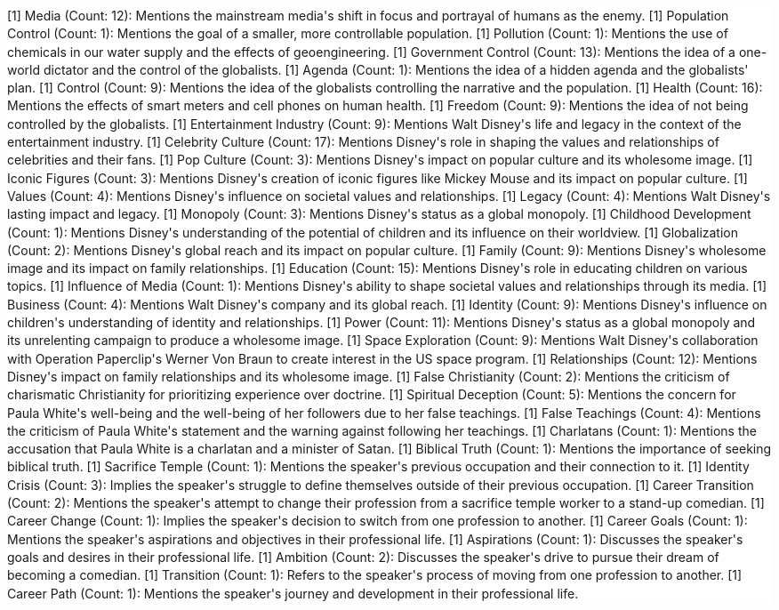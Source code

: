 [1] Media (Count: 12): Mentions the mainstream media's shift in focus and portrayal of humans as the enemy.
[1] Population Control (Count: 1): Mentions the goal of a smaller, more controllable population.
[1] Pollution (Count: 1): Mentions the use of chemicals in our water supply and the effects of geoengineering.
[1] Government Control (Count: 13): Mentions the idea of a one-world dictator and the control of the globalists.
[1] Agenda (Count: 1): Mentions the idea of a hidden agenda and the globalists' plan.
[1] Control (Count: 9): Mentions the idea of the globalists controlling the narrative and the population.
[1] Health (Count: 16): Mentions the effects of smart meters and cell phones on human health.
[1] Freedom (Count: 9): Mentions the idea of not being controlled by the globalists.
[1] Entertainment Industry (Count: 9): Mentions Walt Disney's life and legacy in the context of the entertainment industry.
[1] Celebrity Culture (Count: 17): Mentions Disney's role in shaping the values and relationships of celebrities and their fans.
[1] Pop Culture (Count: 3): Mentions Disney's impact on popular culture and its wholesome image.
[1] Iconic Figures (Count: 3): Mentions Disney's creation of iconic figures like Mickey Mouse and its impact on popular culture.
[1] Values (Count: 4): Mentions Disney's influence on societal values and relationships.
[1] Legacy (Count: 4): Mentions Walt Disney's lasting impact and legacy.
[1] Monopoly (Count: 3): Mentions Disney's status as a global monopoly.
[1] Childhood Development (Count: 1): Mentions Disney's understanding of the potential of children and its influence on their worldview.
[1] Globalization (Count: 2): Mentions Disney's global reach and its impact on popular culture.
[1] Family (Count: 9): Mentions Disney's wholesome image and its impact on family relationships.
[1] Education (Count: 15): Mentions Disney's role in educating children on various topics.
[1] Influence of Media (Count: 1): Mentions Disney's ability to shape societal values and relationships through its media.
[1] Business (Count: 4): Mentions Walt Disney's company and its global reach.
[1] Identity (Count: 9): Mentions Disney's influence on children's understanding of identity and relationships.
[1] Power (Count: 11): Mentions Disney's status as a global monopoly and its unrelenting campaign to produce a wholesome image.
[1] Space Exploration (Count: 9): Mentions Walt Disney's collaboration with Operation Paperclip's Werner Von Braun to create interest in the US space program.
[1] Relationships (Count: 12): Mentions Disney's impact on family relationships and its wholesome image.
[1] False Christianity (Count: 2): Mentions the criticism of charismatic Christianity for prioritizing experience over doctrine.
[1] Spiritual Deception (Count: 5): Mentions the concern for Paula White's well-being and the well-being of her followers due to her false teachings.
[1] False Teachings (Count: 4): Mentions the criticism of Paula White's statement and the warning against following her teachings.
[1] Charlatans (Count: 1): Mentions the accusation that Paula White is a charlatan and a minister of Satan.
[1] Biblical Truth (Count: 1): Mentions the importance of seeking biblical truth.
[1] Sacrifice Temple (Count: 1): Mentions the speaker's previous occupation and their connection to it.
[1] Identity Crisis (Count: 3): Implies the speaker's struggle to define themselves outside of their previous occupation.
[1] Career Transition (Count: 2): Mentions the speaker's attempt to change their profession from a sacrifice temple worker to a stand-up comedian.
[1] Career Change (Count: 1): Implies the speaker's decision to switch from one profession to another.
[1] Career Goals (Count: 1): Mentions the speaker's aspirations and objectives in their professional life.
[1] Aspirations (Count: 1): Discusses the speaker's goals and desires in their professional life.
[1] Ambition (Count: 2): Discusses the speaker's drive to pursue their dream of becoming a comedian.
[1] Transition (Count: 1): Refers to the speaker's process of moving from one profession to another.
[1] Career Path (Count: 1): Mentions the speaker's journey and development in their professional life.
